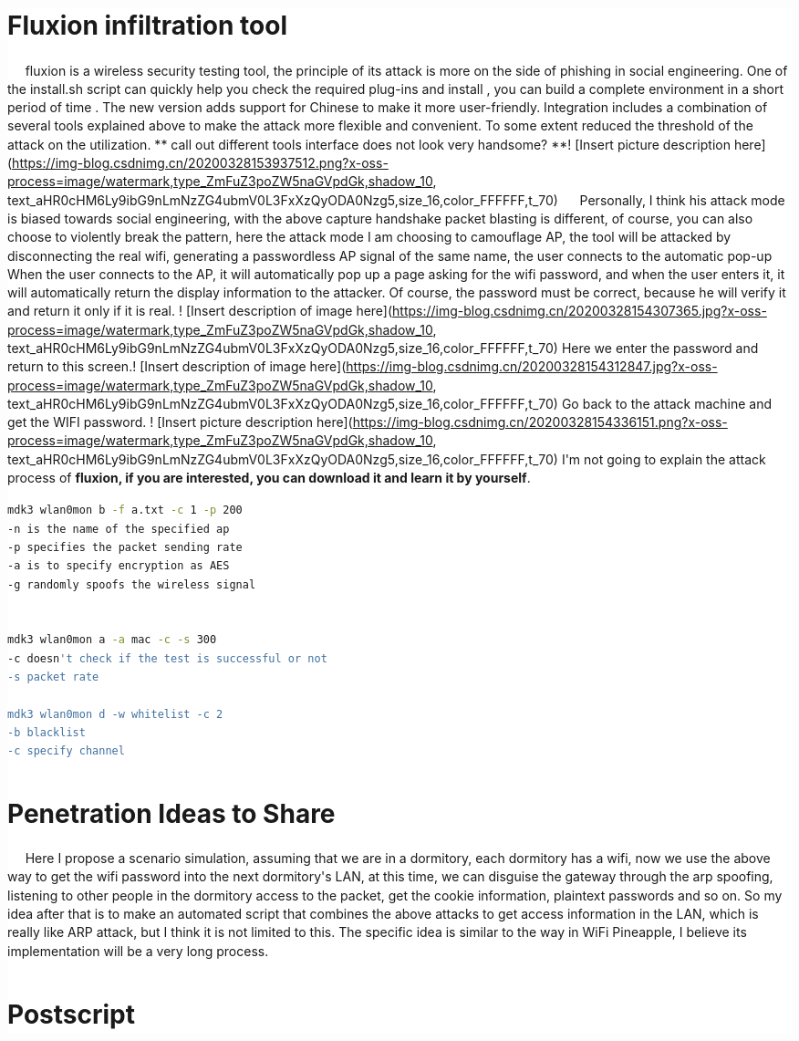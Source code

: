 # Fluxion infiltration tool
&nbsp;&nbsp;&nbsp;&nbsp; fluxion is a wireless security testing tool, the principle of its attack is more on the side of phishing in social engineering. One of the install.sh script can quickly help you check the required plug-ins and install , you can build a complete environment in a short period of time . The new version adds support for Chinese to make it more user-friendly. Integration includes a combination of several tools explained above to make the attack more flexible and convenient. To some extent reduced the threshold of the attack on the utilization.
 ** call out different tools interface does not look very handsome? **! [Insert picture description here](https://img-blog.csdnimg.cn/20200328153937512.png?x-oss-process=image/watermark,type_ZmFuZ3poZW5naGVpdGk,shadow_10, text_aHR0cHM6Ly9ibG9nLmNzZG4ubmV0L3FxXzQyODA0Nzg5,size_16,color_FFFFFF,t_70)
  &nbsp;&nbsp;&nbsp;&nbsp; Personally, I think his attack mode is biased towards social engineering, with the above capture handshake packet blasting is different, of course, you can also choose to violently break the pattern, here the attack mode I am choosing to camouflage AP, the tool will be attacked by disconnecting the real wifi, generating a passwordless AP signal of the same name, the user connects to the automatic pop-up When the user connects to the AP, it will automatically pop up a page asking for the wifi password, and when the user enters it, it will automatically return the display information to the attacker. Of course, the password must be correct, because he will verify it and return it only if it is real.
 ! [Insert description of image here](https://img-blog.csdnimg.cn/20200328154307365.jpg?x-oss-process=image/watermark,type_ZmFuZ3poZW5naGVpdGk,shadow_10, text_aHR0cHM6Ly9ibG9nLmNzZG4ubmV0L3FxXzQyODA0Nzg5,size_16,color_FFFFFF,t_70)
 Here we enter the password and return to this screen.! [Insert description of image here](https://img-blog.csdnimg.cn/20200328154312847.jpg?x-oss-process=image/watermark,type_ZmFuZ3poZW5naGVpdGk,shadow_10, text_aHR0cHM6Ly9ibG9nLmNzZG4ubmV0L3FxXzQyODA0Nzg5,size_16,color_FFFFFF,t_70)
 Go back to the attack machine and get the WIFI password.
 ! [Insert picture description here](https://img-blog.csdnimg.cn/20200328154336151.png?x-oss-process=image/watermark,type_ZmFuZ3poZW5naGVpdGk,shadow_10, text_aHR0cHM6Ly9ibG9nLmNzZG4ubmV0L3FxXzQyODA0Nzg5,size_16,color_FFFFFF,t_70) 
 I'm not going to explain the attack process of **fluxion, if you are interested, you can download it and learn it by yourself**.


```bash
mdk3 wlan0mon b -f a.txt -c 1 -p 200
-n is the name of the specified ap
-p specifies the packet sending rate
-a is to specify encryption as AES
-g randomly spoofs the wireless signal


mdk3 wlan0mon a -a mac -c -s 300
-c doesn't check if the test is successful or not
-s packet rate

mdk3 wlan0mon d -w whitelist -c 2
-b blacklist
-c specify channel
```

# Penetration Ideas to Share
&nbsp;&nbsp;&nbsp;&nbsp; Here I propose a scenario simulation, assuming that we are in a dormitory, each dormitory has a wifi, now we use the above way to get the wifi password into the next dormitory's LAN, at this time, we can disguise the gateway through the arp spoofing, listening to other people in the dormitory access to the packet, get the cookie information, plaintext passwords and so on. So my idea after that is to make an automated script that combines the above attacks to get access information in the LAN, which is really like ARP attack, but I think it is not limited to this. The specific idea is similar to the way in WiFi Pineapple, I believe its implementation will be a very long process.
# Postscript
